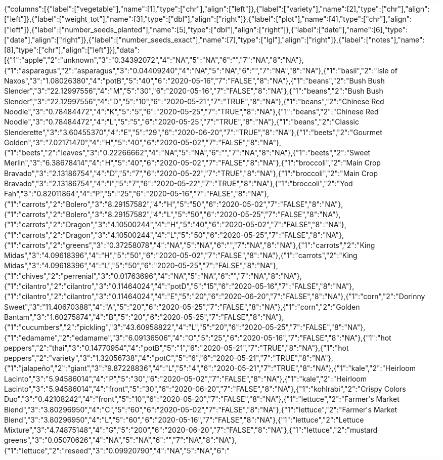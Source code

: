 {"columns":[{"label":["vegetable"],"name":[1],"type":["chr"],"align":["left"]},{"label":["variety"],"name":[2],"type":["chr"],"align":["left"]},{"label":["weight_tot"],"name":[3],"type":["dbl"],"align":["right"]},{"label":["plot"],"name":[4],"type":["chr"],"align":["left"]},{"label":["number_seeds_planted"],"name":[5],"type":["dbl"],"align":["right"]},{"label":["date"],"name":[6],"type":["date"],"align":["right"]},{"label":["number_seeds_exact"],"name":[7],"type":["lgl"],"align":["right"]},{"label":["notes"],"name":[8],"type":["chr"],"align":["left"]}],"data":[{"1":"apple","2":"unknown","3":"0.34392072","4":"NA","5":"NA","6":"<NA>","7":"NA","8":"NA"},{"1":"asparagus","2":"asparagus","3":"0.04409240","4":"NA","5":"NA","6":"<NA>","7":"NA","8":"NA"},{"1":"basil","2":"Isle of Naxos","3":"1.08026380","4":"potB","5":"40","6":"2020-05-16","7":"FALSE","8":"NA"},{"1":"beans","2":"Bush Bush Slender","3":"22.12997556","4":"M","5":"30","6":"2020-05-16","7":"FALSE","8":"NA"},{"1":"beans","2":"Bush Bush Slender","3":"22.12997556","4":"D","5":"10","6":"2020-05-21","7":"TRUE","8":"NA"},{"1":"beans","2":"Chinese Red Noodle","3":"0.78484472","4":"K","5":"5","6":"2020-05-25","7":"TRUE","8":"NA"},{"1":"beans","2":"Chinese Red Noodle","3":"0.78484472","4":"L","5":"5","6":"2020-05-25","7":"TRUE","8":"NA"},{"1":"beans","2":"Classic Slenderette","3":"3.60455370","4":"E","5":"29","6":"2020-06-20","7":"TRUE","8":"NA"},{"1":"beets","2":"Gourmet Golden","3":"7.02171470","4":"H","5":"40","6":"2020-05-02","7":"FALSE","8":"NA"},{"1":"beets","2":"leaves","3":"0.22266662","4":"NA","5":"NA","6":"<NA>","7":"NA","8":"NA"},{"1":"beets","2":"Sweet Merlin","3":"6.38678414","4":"H","5":"40","6":"2020-05-02","7":"FALSE","8":"NA"},{"1":"broccoli","2":"Main Crop Bravado","3":"2.13186754","4":"D","5":"7","6":"2020-05-22","7":"TRUE","8":"NA"},{"1":"broccoli","2":"Main Crop Bravado","3":"2.13186754","4":"I","5":"7","6":"2020-05-22","7":"TRUE","8":"NA"},{"1":"broccoli","2":"Yod Fah","3":"0.82011864","4":"P","5":"25","6":"2020-05-16","7":"FALSE","8":"NA"},{"1":"carrots","2":"Bolero","3":"8.29157582","4":"H","5":"50","6":"2020-05-02","7":"FALSE","8":"NA"},{"1":"carrots","2":"Bolero","3":"8.29157582","4":"L","5":"50","6":"2020-05-25","7":"FALSE","8":"NA"},{"1":"carrots","2":"Dragon","3":"4.10500244","4":"H","5":"40","6":"2020-05-02","7":"FALSE","8":"NA"},{"1":"carrots","2":"Dragon","3":"4.10500244","4":"L","5":"50","6":"2020-05-25","7":"FALSE","8":"NA"},{"1":"carrots","2":"greens","3":"0.37258078","4":"NA","5":"NA","6":"<NA>","7":"NA","8":"NA"},{"1":"carrots","2":"King Midas","3":"4.09618396","4":"H","5":"50","6":"2020-05-02","7":"FALSE","8":"NA"},{"1":"carrots","2":"King Midas","3":"4.09618396","4":"L","5":"50","6":"2020-05-25","7":"FALSE","8":"NA"},{"1":"chives","2":"perrenial","3":"0.01763696","4":"NA","5":"NA","6":"<NA>","7":"NA","8":"NA"},{"1":"cilantro","2":"cilantro","3":"0.11464024","4":"potD","5":"15","6":"2020-05-16","7":"FALSE","8":"NA"},{"1":"cilantro","2":"cilantro","3":"0.11464024","4":"E","5":"20","6":"2020-06-20","7":"FALSE","8":"NA"},{"1":"corn","2":"Dorinny Sweet","3":"11.40670388","4":"A","5":"20","6":"2020-05-25","7":"FALSE","8":"NA"},{"1":"corn","2":"Golden Bantam","3":"1.60275874","4":"B","5":"20","6":"2020-05-25","7":"FALSE","8":"NA"},{"1":"cucumbers","2":"pickling","3":"43.60958822","4":"L","5":"20","6":"2020-05-25","7":"FALSE","8":"NA"},{"1":"edamame","2":"edamame","3":"6.09136506","4":"O","5":"25","6":"2020-05-16","7":"FALSE","8":"NA"},{"1":"hot peppers","2":"thai","3":"0.14770954","4":"potB","5":"1","6":"2020-05-21","7":"TRUE","8":"NA"},{"1":"hot peppers","2":"variety","3":"1.32056738","4":"potC","5":"6","6":"2020-05-21","7":"TRUE","8":"NA"},{"1":"jalapeño","2":"giant","3":"9.87228836","4":"L","5":"4","6":"2020-05-21","7":"TRUE","8":"NA"},{"1":"kale","2":"Heirloom Lacinto","3":"5.94586014","4":"P","5":"30","6":"2020-05-02","7":"FALSE","8":"NA"},{"1":"kale","2":"Heirloom Lacinto","3":"5.94586014","4":"front","5":"30","6":"2020-06-20","7":"FALSE","8":"NA"},{"1":"kohlrabi","2":"Crispy Colors Duo","3":"0.42108242","4":"front","5":"10","6":"2020-05-20","7":"FALSE","8":"NA"},{"1":"lettuce","2":"Farmer's Market Blend","3":"3.80296950","4":"C","5":"60","6":"2020-05-02","7":"FALSE","8":"NA"},{"1":"lettuce","2":"Farmer's Market Blend","3":"3.80296950","4":"L","5":"60","6":"2020-05-16","7":"FALSE","8":"NA"},{"1":"lettuce","2":"Lettuce Mixture","3":"4.74875148","4":"G","5":"200","6":"2020-06-20","7":"FALSE","8":"NA"},{"1":"lettuce","2":"mustard greens","3":"0.05070626","4":"NA","5":"NA","6":"<NA>","7":"NA","8":"NA"},{"1":"lettuce","2":"reseed","3":"0.09920790","4":"NA","5":"NA","6":"